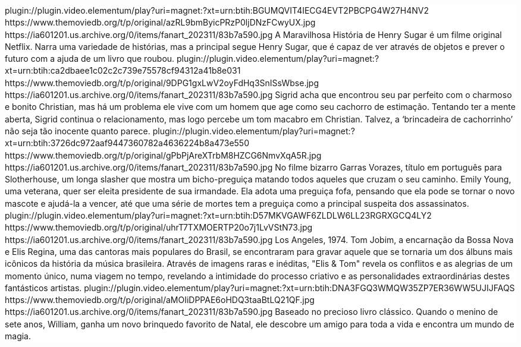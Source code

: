 <item>
<title>[COLOR silver][B] A MARAVILHOSA HISTÓRIA DE HENRY SUGAR [/COLOR][/B][COLOR yellow]  FULL HD  [B][/COLOR][/B]</title>
<link>plugin://plugin.video.elementum/play?uri=magnet:?xt=urn:btih:BGUMQVIT4IECG4EVT2PBCPG4W27H4NV2</link>
<thumbnail>https://www.themoviedb.org/t/p/original/azRL9bmByicPRzP0ljDNzFCwyUX.jpg</thumbnail>
<fanart>https://ia601201.us.archive.org/0/items/fanart_202311/83b7a590.jpg</fanart>
<info> A Maravilhosa História de Henry Sugar é um filme original Netflix. Narra uma variedade de histórias, mas a principal segue Henry Sugar, que é capaz de ver através de objetos e prever o futuro com a ajuda de um livro que roubou.</info>
</item>

<item>
<title>[COLOR silver][B] BOM GAROTO [/COLOR][/B][COLOR yellow]  FULL HD  [B][/COLOR][/B]</title>
<link>plugin://plugin.video.elementum/play?uri=magnet:?xt=urn:btih:ca2dbaee1c02c2c739e75578cf94312a41b8e031</link>
<thumbnail>https://www.themoviedb.org/t/p/original/9DPG1gxLwV2oyFdHq3SnISsWbse.jpg</thumbnail>
<fanart>https://ia601201.us.archive.org/0/items/fanart_202311/83b7a590.jpg</fanart>
<info>Sigrid acha que encontrou seu par perfeito com o charmoso e bonito Christian, mas há um problema ele vive com um homem que age como seu cachorro de estimação. Tentando ter a mente aberta, Sigrid continua o relacionamento, mas logo percebe um tom macabro em Christian. Talvez, a ‘brincadeira de cachorrinho’ não seja tão inocente quanto parece.</info>
</item>

<item>
<title>[COLOR silver][B] GARRAS VORAZES [/COLOR][/B][COLOR yellow]  FULL HD  [B][/COLOR][/B]</title>
<link>plugin://plugin.video.elementum/play?uri=magnet:?xt=urn:btih:3726dc972aaf9447360782a4636224b8a473e550</link>
<thumbnail>https://www.themoviedb.org/t/p/original/gPbPjAreXTrbM8HZCG6NmvXqA5R.jpg</thumbnail>
<fanart>https://ia601201.us.archive.org/0/items/fanart_202311/83b7a590.jpg</fanart>
<info> No filme bizarro Garras Vorazes, título em português para Slotherhouse, um longa slasher que mostra um bicho-preguiça matando todos aqueles que cruzam o seu caminho. Emily Young, uma veterana, quer ser eleita presidente de sua irmandade. Ela adota uma preguiça fofa, pensando que ela pode se tornar o novo mascote e ajudá-la a vencer, até que uma série de mortes tem a preguiça como a principal suspeita dos assassinatos.</info>
</item>

<item>
<title>[COLOR silver][B] DOCUMENTÁRIO - ELIS & TOM-SÓ TINHA DE SER COM VOCÊ [/COLOR][/B][COLOR yellow]  FULL HD  [B][/COLOR][/B]</title>
<link>plugin://plugin.video.elementum/play?uri=magnet:?xt=urn:btih:D57MKVGAWF6ZLDLW6LL23RGRXGCQ4LY2</link>
<thumbnail>https://www.themoviedb.org/t/p/original/uhrT7TXMOERTP20o7j1LvVStN73.jpg</thumbnail>
<fanart>https://ia601201.us.archive.org/0/items/fanart_202311/83b7a590.jpg</fanart>
<info>Los Angeles, 1974. Tom Jobim, a encarnação da Bossa Nova e Elis Regina, uma das cantoras mais populares do Brasil, se encontraram para gravar aquele que se tornaria um dos álbuns mais icônicos da história da música brasileira. Através de imagens raras e inéditas, "Elis & Tom" revela os conflitos e as alegrias de um momento único, numa viagem no tempo, revelando a intimidade do processo criativo e as personalidades extraordinárias destes fantásticos artistas.</info>
</item>

<item>
<title>[COLOR silver][B] O COELHO DE VELUDO [/COLOR][/B][COLOR yellow]  FULL HD  [B][/COLOR][/B]</title>
<link>plugin://plugin.video.elementum/play?uri=magnet:?xt=urn:btih:DNA3FGQ3WMQW35ZP7ER36WW5UJIJFAQS</link>
<thumbnail>https://www.themoviedb.org/t/p/original/aMOIiDPPAE6oHDQ3taaBtLQ21QF.jpg</thumbnail>
<fanart>https://ia601201.us.archive.org/0/items/fanart_202311/83b7a590.jpg</fanart>
<info>Baseado no precioso livro clássico. Quando o menino de sete anos, William, ganha um novo brinquedo favorito de Natal, ele descobre um amigo para toda a vida e encontra um mundo de magia.</info>
</item>
